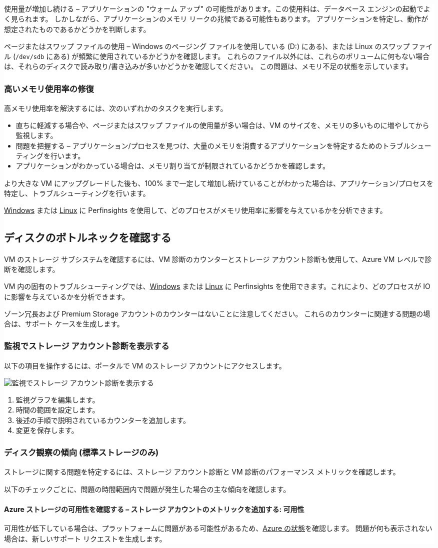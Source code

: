 使用量が増加し続ける – アプリケーションの "ウォーム アップ" の可能性があります。この使用料は、データベース エンジンの起動でよく見られます。 しかしながら、アプリケーションのメモリ リークの兆候である可能性もあります。 アプリケーションを特定し、動作が想定されたものであるかどうかを判断します。

ページまたはスワップ ファイルの使用 – Windows のページング ファイルを使用している (D:\) にある)、または Linux のスワップ ファイル (`/dev/sdb` にある) が頻繁に使用されているかどうかを確認します。 これらのファイル以外には、これらのボリュームに何もない場合は、それらのディスクで読み取り/書き込みが多いかどうかを確認してください。 この問題は、メモリ不足の状態を示しています。

### <a name="high-memory-utilization-remediation"></a>高いメモリ使用率の修復

高メモリ使用率を解決するには、次のいずれかのタスクを実行します。

* 直ちに軽減する場合や、ページまたはスワップ ファイルの使用量が多い場合は、VM のサイズを、メモリの多いものに増やしてから監視します。
* 問題を把握する – アプリケーション/プロセスを見つけ、大量のメモリを消費するアプリケーションを特定するためのトラブルシューティングを行います。
* アプリケーションがわかっている場合は、メモリ割り当てが制限されているかどうかを確認します。

より大きな VM にアップグレードした後も、100% まで一定して増加し続けていることがわかった場合は、アプリケーション/プロセスを特定し、トラブルシューティングを行います。

[Windows](./how-to-use-perfinsights.md) または [Linux](./how-to-use-perfinsights-linux.md) に Perfinsights を使用して、どのプロセスがメモリ使用率に影響を与えているかを分析できます。 

## <a name="check-for-disk-bottleneck"></a>ディスクのボトルネックを確認する

VM のストレージ サブシステムを確認するには、VM 診断のカウンターとストレージ アカウント診断も使用して、Azure VM レベルで診断を確認します。

VM 内の固有のトラブルシューティングでは、[Windows](./how-to-use-perfinsights.md) または [Linux](./how-to-use-perfinsights-linux.md) に Perfinsights を使用できます。これにより、どのプロセスが IO に影響を与えているかを分析できます。 

ゾーン冗長および Premium Storage アカウントのカウンターはないことに注意してください。 これらのカウンターに関連する問題の場合は、サポート ケースを生成します。

### <a name="viewing-storage-account-diagnostics-in-monitoring"></a>監視でストレージ アカウント診断を表示する

以下の項目を操作するには、ポータルで VM のストレージ アカウントにアクセスします。

![監視でストレージ アカウント診断を表示する](media/troubleshoot-performance-virtual-machine-linux-windows/9-virtual-machine-storage-account.png)

1. 監視グラフを編集します。
2. 時間の範囲を設定します。
3. 後述の手順で説明されているカウンターを追加します。
4. 変更を保存します。

### <a name="disk-observe-trends-standard-storage-only"></a>ディスク観察の傾向 (標準ストレージのみ)

ストレージに関する問題を特定するには、ストレージ アカウント診断と VM 診断のパフォーマンス メトリックを確認します。

以下のチェックごとに、問題の時間範囲内で問題が発生した場合の主な傾向を確認します。

#### <a name="check-azure-storage-availability--add-the-storage-account-metric-availability"></a>Azure ストレージの可用性を確認する – ストレージ アカウントのメトリックを追加する: 可用性

可用性が低下している場合は、プラットフォームに問題がある可能性があるため、[Azure の状態](https://azure.microsoft.com/status/)を確認します。 問題が何も表示されない場合は、新しいサポート リクエストを生成します。
